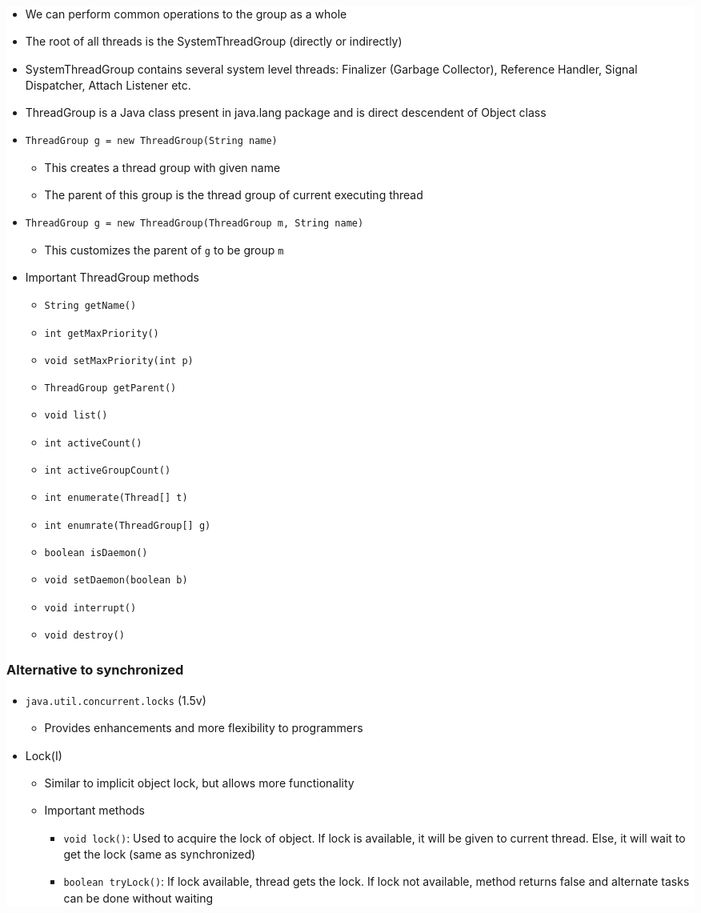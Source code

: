 - We can perform common operations to the group as a whole

- The root of all threads is the SystemThreadGroup (directly or indirectly)

- SystemThreadGroup contains several system level threads: Finalizer (Garbage Collector), Reference Handler, Signal Dispatcher, Attach Listener etc.

- ThreadGroup is a Java class present in java.lang package and is direct descendent of Object class

- ```ThreadGroup g = new ThreadGroup(String name)```

    - This creates a thread group with given name

    - The parent of this group is the thread group of current executing thread

- ```ThreadGroup g = new ThreadGroup(ThreadGroup m, String name)```

    - This customizes the parent of `g` to be group `m`

- Important ThreadGroup methods

    - ```String getName()```

    - ```int getMaxPriority()```

    - ```void setMaxPriority(int p)```

    - ```ThreadGroup getParent()```

    - ```void list()```

    - ```int activeCount()```

    - ```int activeGroupCount()```

    - ```int enumerate(Thread[] t)```

    - ```int enumrate(ThreadGroup[] g)```

    - ```boolean isDaemon()```

    - ```void setDaemon(boolean b)```

    - ```void interrupt()```

    - ```void destroy()```

### Alternative to synchronized

- ```java.util.concurrent.locks``` (1.5v)

    - Provides enhancements and more flexibility to programmers

- Lock(I)

    - Similar to implicit object lock, but allows more functionality

    - Important methods

        - ```void lock()```: Used to acquire the lock of object. If lock is available, it will be given to current thread. Else, it will wait to get the lock (same as synchronized)

        - ```boolean tryLock()```: If lock available, thread gets the lock. If lock not available, method returns false and alternate tasks can be done without waiting
